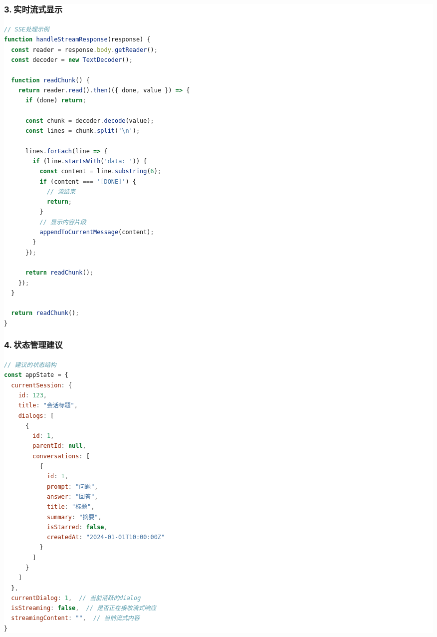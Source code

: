 ### 3. 实时流式显示
```javascript
// SSE处理示例
function handleStreamResponse(response) {
  const reader = response.body.getReader();
  const decoder = new TextDecoder();
  
  function readChunk() {
    return reader.read().then(({ done, value }) => {
      if (done) return;
      
      const chunk = decoder.decode(value);
      const lines = chunk.split('\n');
      
      lines.forEach(line => {
        if (line.startsWith('data: ')) {
          const content = line.substring(6);
          if (content === '[DONE]') {
            // 流结束
            return;
          }
          // 显示内容片段
          appendToCurrentMessage(content);
        }
      });
      
      return readChunk();
    });
  }
  
  return readChunk();
}
```

### 4. 状态管理建议

```javascript
// 建议的状态结构
const appState = {
  currentSession: {
    id: 123,
    title: "会话标题",
    dialogs: [
      {
        id: 1,
        parentId: null,
        conversations: [
          {
            id: 1,
            prompt: "问题",
            answer: "回答",
            title: "标题",
            summary: "摘要",
            isStarred: false,
            createdAt: "2024-01-01T10:00:00Z"
          }
        ]
      }
    ]
  },
  currentDialog: 1,  // 当前活跃的dialog
  isStreaming: false,  // 是否正在接收流式响应
  streamingContent: "",  // 当前流式内容
}
```
